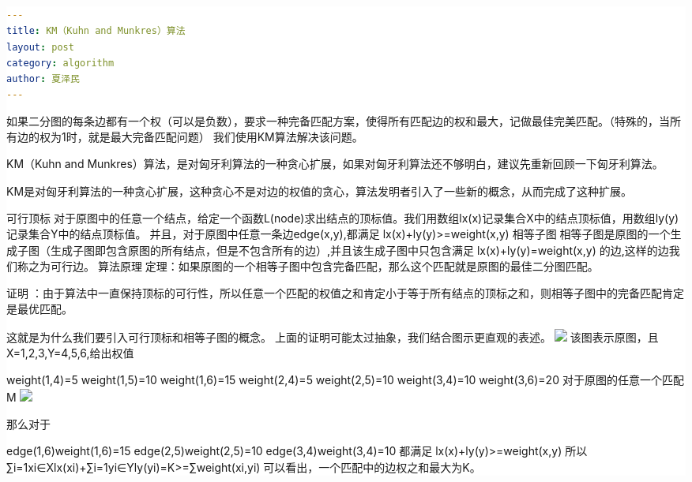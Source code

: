 ```yaml
---
title: KM（Kuhn and Munkres）算法
layout: post
category: algorithm
author: 夏泽民
---
```

如果二分图的每条边都有一个权（可以是负数），要求一种完备匹配方案，使得所有匹配边的权和最大，记做最佳完美匹配。（特殊的，当所有边的权为1时，就是最大完备匹配问题） 
我们使用KM算法解决该问题。

KM（Kuhn and Munkres）算法，是对匈牙利算法的一种贪心扩展，如果对匈牙利算法还不够明白，建议先重新回顾一下匈牙利算法。

KM是对匈牙利算法的一种贪心扩展，这种贪心不是对边的权值的贪心，算法发明者引入了一些新的概念，从而完成了这种扩展。

可行顶标
对于原图中的任意一个结点，给定一个函数L(node)求出结点的顶标值。我们用数组lx(x)记录集合X中的结点顶标值，用数组ly(y)记录集合Y中的结点顶标值。 
并且，对于原图中任意一条边edge(x,y),都满足
lx(x)+ly(y)>=weight(x,y)
相等子图
相等子图是原图的一个生成子图（生成子图即包含原图的所有结点，但是不包含所有的边）,并且该生成子图中只包含满足
lx(x)+ly(y)=weight(x,y)
的边,这样的边我们称之为可行边。
算法原理
定理：如果原图的一个相等子图中包含完备匹配，那么这个匹配就是原图的最佳二分图匹配。

证明 ：由于算法中一直保持顶标的可行性，所以任意一个匹配的权值之和肯定小于等于所有结点的顶标之和，则相等子图中的完备匹配肯定是最优匹配。

这就是为什么我们要引入可行顶标和相等子图的概念。 
上面的证明可能太过抽象，我们结合图示更直观的表述。
<img src="{{site.url}}{{site.baseurl}}/img/Kuhn.png"/>
该图表示原图，且X=1,2,3,Y=4,5,6,给出权值

weight(1,4)=5 
weight(1,5)=10 
weight(1,6)=15 
weight(2,4)=5 
weight(2,5)=10 
weight(3,4)=10 
weight(3,6)=20
对于原图的任意一个匹配M
<img src="{{site.url}}{{site.baseurl}}/img/Kuhn1.png"/>

那么对于

edge(1,6)weight(1,6)=15 
edge(2,5)weight(2,5)=10 
edge(3,4)weight(3,4)=10
都满足
lx(x)+ly(y)>=weight(x,y)
所以
∑i=1xi∈Xlx(xi)+∑i=1yi∈Yly(yi)=K>=∑weight(xi,yi)
可以看出，一个匹配中的边权之和最大为K。
